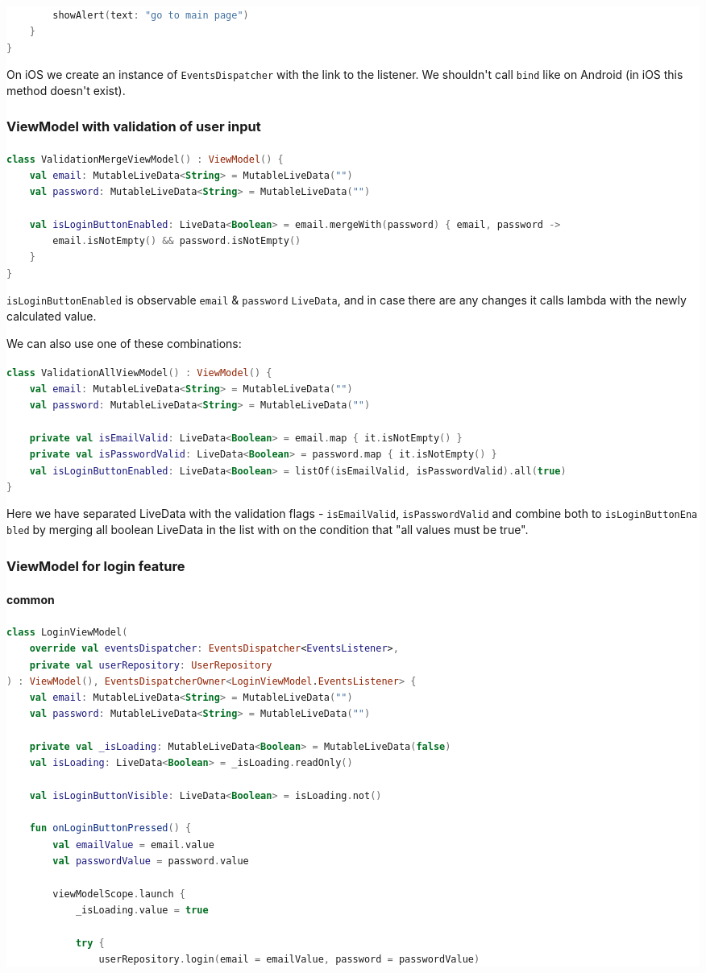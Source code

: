 ```swift
        showAlert(text: "go to main page")
    }
}
```
On iOS we create an instance of `EventsDispatcher` with the link to the listener. We shouldn't call `bind` like
 on Android (in iOS this method doesn't exist).

### ViewModel with validation of user input
```kotlin
class ValidationMergeViewModel() : ViewModel() {
    val email: MutableLiveData<String> = MutableLiveData("")
    val password: MutableLiveData<String> = MutableLiveData("")

    val isLoginButtonEnabled: LiveData<Boolean> = email.mergeWith(password) { email, password ->
        email.isNotEmpty() && password.isNotEmpty()
    }
}
```
`isLoginButtonEnabled` is observable `email` & `password` `LiveData`, and in case there are any changes it calls lambda
 with the newly calculated value.

We can also use one of these combinations:
```kotlin
class ValidationAllViewModel() : ViewModel() {
    val email: MutableLiveData<String> = MutableLiveData("")
    val password: MutableLiveData<String> = MutableLiveData("")

    private val isEmailValid: LiveData<Boolean> = email.map { it.isNotEmpty() }
    private val isPasswordValid: LiveData<Boolean> = password.map { it.isNotEmpty() }
    val isLoginButtonEnabled: LiveData<Boolean> = listOf(isEmailValid, isPasswordValid).all(true)
}
```
Here we have separated LiveData with the validation flags - `isEmailValid`, `isPasswordValid` and combine both
 to `isLoginButtonEnabled` by merging all boolean LiveData in the list with on the condition that "all values must be true".

### ViewModel for login feature
#### common
```kotlin
class LoginViewModel(
    override val eventsDispatcher: EventsDispatcher<EventsListener>,
    private val userRepository: UserRepository
) : ViewModel(), EventsDispatcherOwner<LoginViewModel.EventsListener> {
    val email: MutableLiveData<String> = MutableLiveData("")
    val password: MutableLiveData<String> = MutableLiveData("")

    private val _isLoading: MutableLiveData<Boolean> = MutableLiveData(false)
    val isLoading: LiveData<Boolean> = _isLoading.readOnly()

    val isLoginButtonVisible: LiveData<Boolean> = isLoading.not()

    fun onLoginButtonPressed() {
        val emailValue = email.value
        val passwordValue = password.value

        viewModelScope.launch {
            _isLoading.value = true

            try {
                userRepository.login(email = emailValue, password = passwordValue)
```